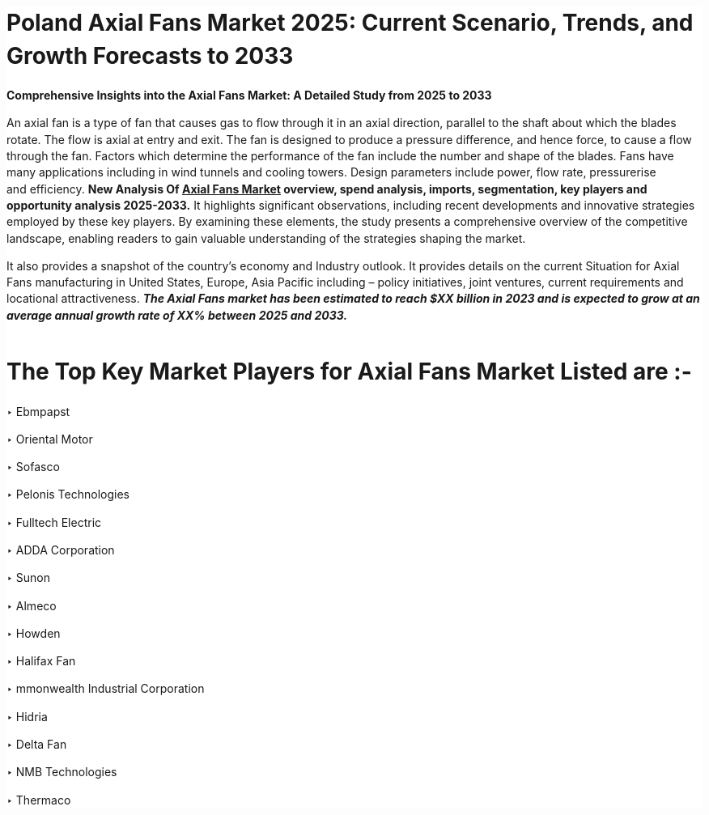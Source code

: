 # Poland Axial Fans Market 2025: Current Scenario, Trends, and Growth Forecasts to 2033

<strong>Comprehensive Insights into the Axial Fans Market: A Detailed Study from 2025 to 2033</strong>

An axial fan is a type of fan that causes gas to flow through it in an axial direction, parallel to the shaft about which the blades rotate. The flow is axial at entry and exit. The fan is designed to produce a pressure difference, and hence force, to cause a flow through the fan. Factors which determine the performance of the fan include the number and shape of the blades. Fans have many applications including in wind tunnels and cooling towers. Design parameters include power, flow rate, pressurerise and efficiency. <strong>New Analysis Of <a href=https://www.reportsinsights.com/sample/671363>Axial Fans Market</a> overview, spend analysis, imports, segmentation, key players and opportunity analysis 2025-2033.</strong> It highlights significant observations, including recent developments and innovative strategies employed by these key players. By examining these elements, the study presents a comprehensive overview of the competitive landscape, enabling readers to gain valuable understanding of the strategies shaping the market.

It also provides a snapshot of the country’s economy and Industry outlook. It provides details on the current Situation for Axial Fans manufacturing in United States, Europe, Asia Pacific including – policy initiatives, joint ventures, current requirements and locational attractiveness. <strong><em>The Axial Fans market has been estimated to reach $XX billion in 2023 and is expected to grow at an average annual growth rate of XX% between 2025 and 2033.</em></strong>

# <strong>The Top Key Market Players for Axial Fans Market Listed are :-</strong> 

‣ Ebmpapst

‣ Oriental Motor

‣ Sofasco

‣ Pelonis Technologies

‣ Fulltech Electric

‣ ADDA Corporation

‣ Sunon

‣ Almeco

‣ Howden

‣ Halifax Fan

‣ mmonwealth Industrial Corporation

‣ Hidria

‣ Delta Fan

‣ NMB Technologies

‣ Thermaco
